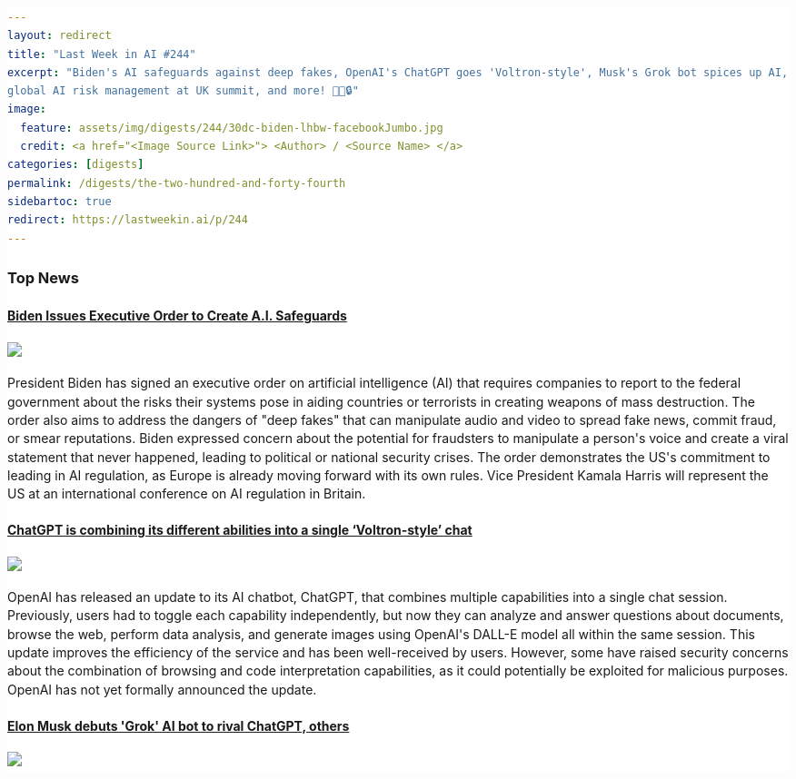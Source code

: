 ```yaml
---
layout: redirect
title: "Last Week in AI #244"
excerpt: "Biden's AI safeguards against deep fakes, OpenAI's ChatGPT goes 'Voltron-style', Musk's Grok bot spices up AI, global AI risk management at UK summit, and more! 🤖🌐🔒"
image: 
  feature: assets/img/digests/244/30dc-biden-lhbw-facebookJumbo.jpg
  credit: <a href="<Image Source Link>"> <Author> / <Source Name> </a>
categories: [digests]
permalink: /digests/the-two-hundred-and-forty-fourth
sidebartoc: true
redirect: https://lastweekin.ai/p/244
---
```


### Top News

#### [Biden Issues Executive Order to Create A.I. Safeguards](https://www.nytimes.com/2023/10/30/us/politics/biden-ai-regulation.html)
![](https://static01.nyt.com/images/2023/10/30/multimedia/30dc-biden-lhbw/30dc-biden-lhbw-facebookJumbo.jpg)

President Biden has signed an executive order on artificial intelligence (AI) that requires companies to report to the federal government about the risks their systems pose in aiding countries or terrorists in creating weapons of mass destruction. The order also aims to address the dangers of "deep fakes" that can manipulate audio and video to spread fake news, commit fraud, or smear reputations. Biden expressed concern about the potential for fraudsters to manipulate a person's voice and create a viral statement that never happened, leading to political or national security crises. The order demonstrates the US's commitment to leading in AI regulation, as Europe is already moving forward with its own rules. Vice President Kamala Harris will represent the US at an international conference on AI regulation in Britain.

#### [ChatGPT is combining its different abilities into a single ‘Voltron-style’ chat](https://venturebeat.com/ai/chatgpt-is-combining-its-different-abilities-into-a-single-voltron-style-chat/)
![](https://venturebeat.com/wp-content/uploads/2023/10/DALL·E-2023-10-30-09.17.40-Photo-of-a-colossal-mecha-composed-of-various-colored-vehicles-standing-tall-against-a-tempestuous-backdrop.-The-mecha-confidently-holds-a-gigantic-w.png?w=1200&strip=all)

OpenAI has released an update to its AI chatbot, ChatGPT, that combines multiple capabilities into a single chat session. Previously, users had to toggle each capability independently, but now they can analyze and answer questions about documents, browse the web, perform data analysis, and generate images using OpenAI's DALL-E model all within the same session. This update improves the efficiency of the service and has been well-received by users. However, some have raised security concerns about the combination of browsing and code interpretation capabilities, as it could potentially be exploited for malicious purposes. OpenAI has not yet formally announced the update.

#### [Elon Musk debuts 'Grok' AI bot to rival ChatGPT, others](https://www.cnbc.com/2023/11/05/elon-musk-debuts-grok-ai-bot-to-rival-chatgpt-others-.html)
![](https://image.cnbcfm.com/api/v1/image/107271046-1689253889759-gettyimages-1529571780-arriens-elonmusk230713_npTNn.jpeg?v=1689375858&w=1920&h=1080)
